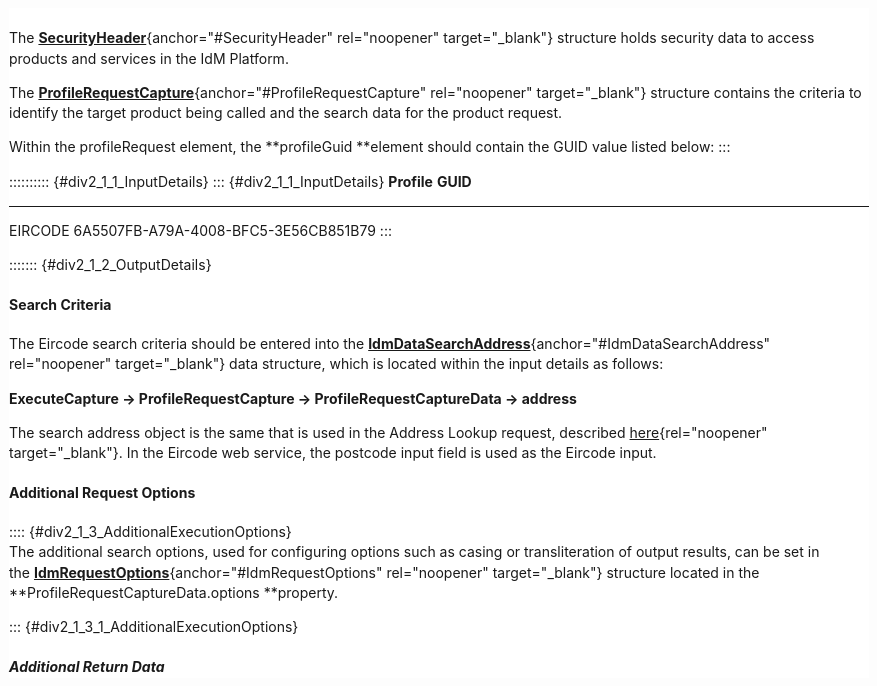 \
The [**SecurityHeader**](/developers/matchcode/idm-data-structures/#SecurityHeader){anchor="#SecurityHeader"
rel="noopener" target="_blank"} structure holds security data to access
products and services in the IdM Platform.

The [**ProfileRequestCapture**](/developers/matchcode/idm-data-structures/#ProfileRequestCapture){anchor="#ProfileRequestCapture"
rel="noopener" target="_blank"} structure contains the criteria to
identify the target product being called and the search data for the
product request.

Within the profileRequest element, the **profileGuid **element should
contain the GUID value listed below:
:::

:::::::::: {#div2_1_1_InputDetails}
::: {#div2_1_1_InputDetails}
  **Profile**   **GUID**
  ------------- --------------------------------------
  EIRCODE       6A5507FB-A79A-4008-BFC5-3E56CB851B79
:::

::::::: {#div2_1_2_OutputDetails}
####  Search Criteria

The Eircode search criteria should be entered into
the [**IdmDataSearchAddress**](/developers/matchcode/general-information/idm-data-structures/#IdmDataSearchAddress "IdM Data Structures"){anchor="#IdmDataSearchAddress"
rel="noopener" target="_blank"} data structure, which is located within
the input details as follows:

**ExecuteCapture → ProfileRequestCapture → ProfileRequestCaptureData →
address**

The search address object is the same that is used in the Address Lookup
request,
described [here](/developers/matchcode/integration-guides/address-web-service-integration-guide/ "Address Web Service Integration Guide"){rel="noopener"
target="_blank"}. In the Eircode web service, the postcode input field
is used as the Eircode input.

#### Additional Request Options

:::: {#div2_1_3_AdditionalExecutionOptions}
\
The additional search options, used for configuring options such as
casing or transliteration of output results, can be set in
the [**IdmRequestOptions**](/developers/matchcode/idm-data-structures/#IdmRequestOptions){anchor="#IdmRequestOptions"
rel="noopener" target="_blank"} structure located in the
**ProfileRequestCaptureData.options **property.

::: {#div2_1_3_1_AdditionalExecutionOptions}
#####  Additional Return Data
